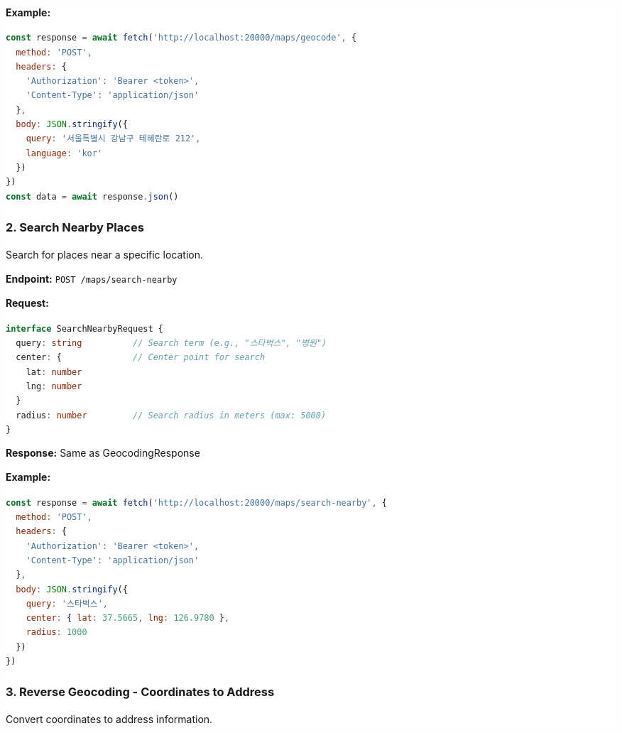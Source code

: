 
**Example:**
```javascript
const response = await fetch('http://localhost:20000/maps/geocode', {
  method: 'POST',
  headers: {
    'Authorization': 'Bearer <token>',
    'Content-Type': 'application/json'
  },
  body: JSON.stringify({
    query: '서울특별시 강남구 테헤란로 212',
    language: 'kor'
  })
})
const data = await response.json()
```

### 2. Search Nearby Places
Search for places near a specific location.

**Endpoint:** `POST /maps/search-nearby`

**Request:**
```typescript
interface SearchNearbyRequest {
  query: string          // Search term (e.g., "스타벅스", "병원")
  center: {              // Center point for search
    lat: number
    lng: number
  }
  radius: number         // Search radius in meters (max: 5000)
}
```

**Response:** Same as GeocodingResponse

**Example:**
```javascript
const response = await fetch('http://localhost:20000/maps/search-nearby', {
  method: 'POST',
  headers: {
    'Authorization': 'Bearer <token>',
    'Content-Type': 'application/json'
  },
  body: JSON.stringify({
    query: '스타벅스',
    center: { lat: 37.5665, lng: 126.9780 },
    radius: 1000
  })
})
```

### 3. Reverse Geocoding - Coordinates to Address
Convert coordinates to address information.
